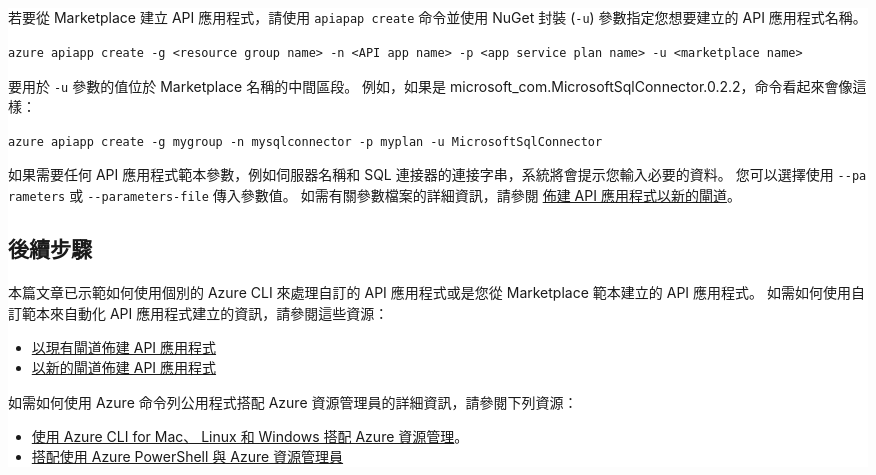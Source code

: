 若要從 Marketplace 建立 API 應用程式，請使用 `apiapap create` 命令並使用 NuGet 封裝 (`-u`) 參數指定您想要建立的 API 應用程式名稱。 

    azure apiapp create -g <resource group name> -n <API app name> -p <app service plan name> -u <marketplace name>

要用於 `-u` 參數的值位於 Marketplace 名稱的中間區段。 例如，如果是 microsoft_com.MicrosoftSqlConnector.0.2.2，命令看起來會像這樣：

    azure apiapp create -g mygroup -n mysqlconnector -p myplan -u MicrosoftSqlConnector
    
如果需要任何 API 應用程式範本參數，例如伺服器名稱和 SQL 連接器的連接字串，系統將會提示您輸入必要的資料。 您可以選擇使用 `--parameters` 或 `--parameters-file` 傳入參數值。 如需有關參數檔案的詳細資訊，請參閱 [佈建 API 應用程式以新的閘道](app-service-api-arm-new-gateway-provision.md)。

## 後續步驟

本篇文章已示範如何使用個別的 Azure CLI 來處理自訂的 API 應用程式或是您從 Marketplace 範本建立的 API 應用程式。 如需如何使用自訂範本來自動化 API 應用程式建立的資訊，請參閱這些資源：

* [以現有閘道佈建 API 應用程式](app-service-api-arm-existing-gateway-provision.md)
* [以新的閘道佈建 API 應用程式](app-service-api-arm-new-gateway-provision.md)

如需如何使用 Azure 命令列公用程式搭配 Azure 資源管理員的詳細資訊，請參閱下列資源：
 
* [使用 Azure CLI for Mac、 Linux 和 Windows 搭配 Azure 資源管理](../xplat-cli-azure-resource-manager.md)。
* [搭配使用 Azure PowerShell 與 Azure 資源管理員](../powershell-azure-resource-manager.md)
 


